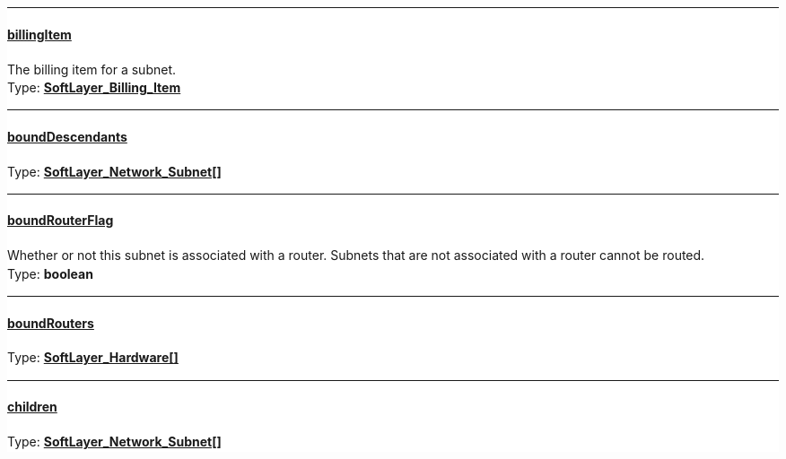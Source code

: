 

</div>
<div class="prop-row">

-----
[billingItem]: #billingitem
#### [billingItem]
The billing item for a subnet.  
<span class="type-label">Type: </span>**<a href='/reference/datatypes/SoftLayer_Billing_Item'>SoftLayer_Billing_Item </a>**  



</div>
<div class="prop-row">

-----
[boundDescendants]: #bounddescendants
#### [boundDescendants]
  
<span class="type-label">Type: </span>**<a href='/reference/datatypes/SoftLayer_Network_Subnet'>SoftLayer_Network_Subnet[] </a>**  



</div>
<div class="prop-row">

-----
[boundRouterFlag]: #boundrouterflag
#### [boundRouterFlag]
Whether or not this subnet is associated with a router. Subnets that are not associated with a router cannot be routed.  
<span class="type-label">Type: </span>**boolean**  



</div>
<div class="prop-row">

-----
[boundRouters]: #boundrouters
#### [boundRouters]
  
<span class="type-label">Type: </span>**<a href='/reference/datatypes/SoftLayer_Hardware'>SoftLayer_Hardware[] </a>**  



</div>
<div class="prop-row">

-----
[children]: #children
#### [children]
  
<span class="type-label">Type: </span>**<a href='/reference/datatypes/SoftLayer_Network_Subnet'>SoftLayer_Network_Subnet[] </a>**  



</div>
<div class="prop-row">


[broadcastAddress]: #broadcastaddress
[cidr]: #cidr
[gateway]: #gateway
[id]: #id
[isCustomerOwned]: #iscustomerowned
[isCustomerRoutable]: #iscustomerroutable
[modifyDate]: #modifydate
[netmask]: #netmask
[networkIdentifier]: #networkidentifier
[networkVlanId]: #networkvlanid
[note]: #note
[sortOrder]: #sortorder
[subnetType]: #subnettype
[totalIpAddresses]: #totalipaddresses
[usableIpAddressCount]: #usableipaddresscount
[version]: #version
[account]: #account
[activeRegistration]: #activeregistration
[activeSwipTransaction]: #activeswiptransaction
[activeTransaction]: #activetransaction
[addressSpace]: #addressspace
[allowedHost]: #allowedhost
[allowedNetworkStorage]: #allowednetworkstorage
[allowedNetworkStorageReplicas]: #allowednetworkstoragereplicas
[datacenter]: #datacenter
[descendants]: #descendants
[displayLabel]: #displaylabel
[endPointIpAddress]: #endpointipaddress
[globalIpRecord]: #globaliprecord
[hardware]: #hardware
[ipAddresses]: #ipaddresses
[networkComponentFirewall]: #networkcomponentfirewall
[networkProtectionAddresses]: #networkprotectionaddresses
[networkTunnelContexts]: #networktunnelcontexts
[networkVlan]: #networkvlan
[podName]: #podname
[protectedIpAddresses]: #protectedipaddresses
[regionalInternetRegistry]: #regionalinternetregistry
[registrations]: #registrations
[reverseDomain]: #reversedomain
[roleKeyName]: #rolekeyname
[roleName]: #rolename
[routingTypeKeyName]: #routingtypekeyname
[routingTypeName]: #routingtypename
[swipTransaction]: #swiptransaction
[tagReferences]: #tagreferences
[unboundDescendants]: #unbounddescendants
[utilizedIpAddressCount]: #utilizedipaddresscount
[virtualGuests]: #virtualguests
[allowedNetworkStorageCount]: #allowednetworkstoragecount
[allowedNetworkStorageReplicaCount]: #allowednetworkstoragereplicacount
[boundDescendantCount]: #bounddescendantcount
[boundRouterCount]: #boundroutercount
[childrenCount]: #childrencount
[descendantCount]: #descendantcount
[hardwareCount]: #hardwarecount
[ipAddressCount]: #ipaddresscount
[networkProtectionAddressCount]: #networkprotectionaddresscount
[networkTunnelContextCount]: #networktunnelcontextcount
[protectedIpAddressCount]: #protectedipaddresscount
[registrationCount]: #registrationcount
[swipTransactionCount]: #swiptransactioncount
[tagReferenceCount]: #tagreferencecount
[unboundDescendantCount]: #unbounddescendantcount
[virtualGuestCount]: #virtualguestcount
